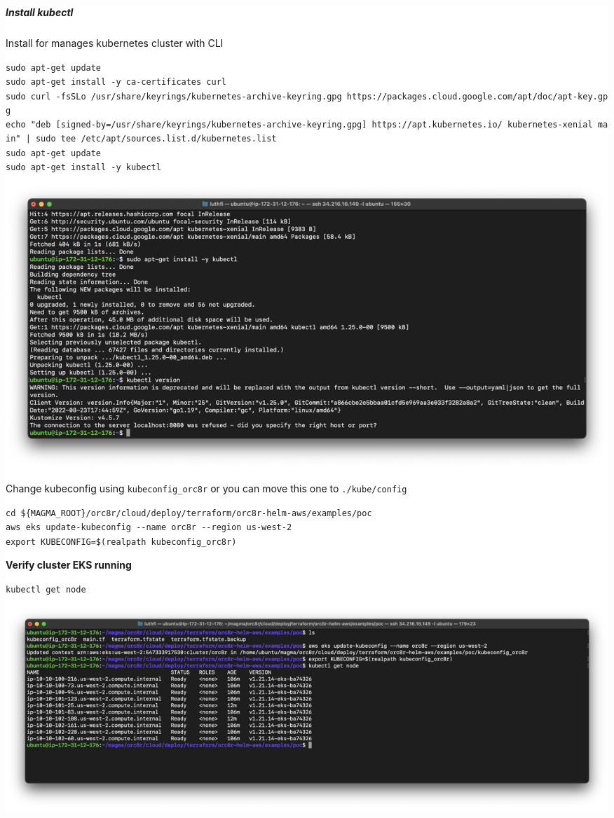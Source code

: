 ##### **Install kubectl**
Install for manages kubernetes cluster with CLI

```
sudo apt-get update
sudo apt-get install -y ca-certificates curl 
sudo curl -fsSLo /usr/share/keyrings/kubernetes-archive-keyring.gpg https://packages.cloud.google.com/apt/doc/apt-key.gpg
echo "deb [signed-by=/usr/share/keyrings/kubernetes-archive-keyring.gpg] https://apt.kubernetes.io/ kubernetes-xenial main" | sudo tee /etc/apt/sources.list.d/kubernetes.list
sudo apt-get update
sudo apt-get install -y kubectl
```

![magma-lab](./images/kubectl.png)


Change kubeconfig using `kubeconfig_orc8r` or you can move this one to `./kube/config`
```
cd ${MAGMA_ROOT}/orc8r/cloud/deploy/terraform/orc8r-helm-aws/examples/poc
aws eks update-kubeconfig --name orc8r --region us-west-2
export KUBECONFIG=$(realpath kubeconfig_orc8r)
```

**Verify cluster EKS running**

```
kubectl get node
```

![magma-lab](./images/kubectl2.png)
